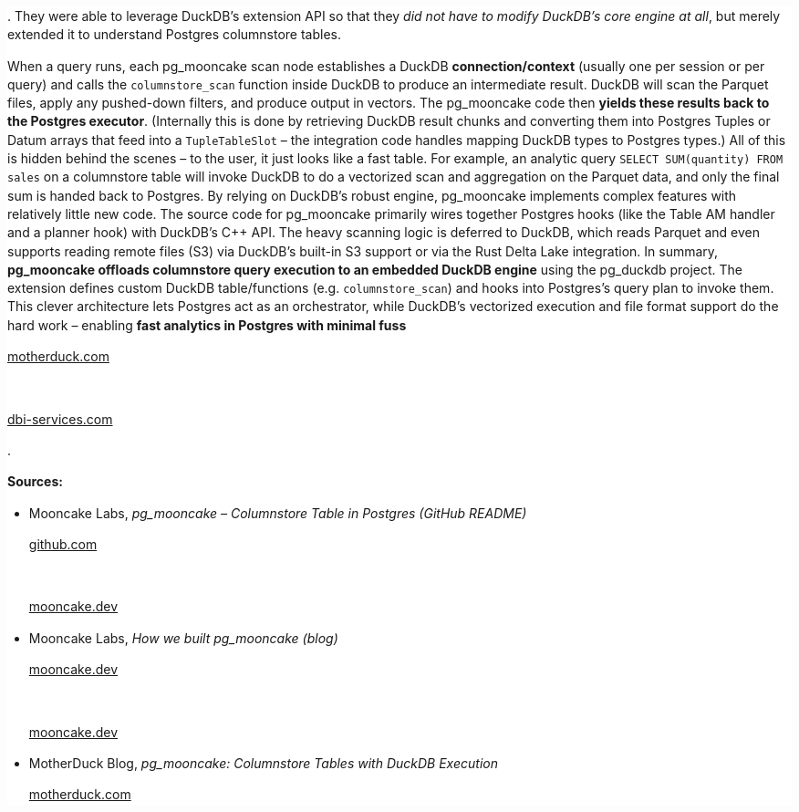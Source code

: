 . They were able to leverage DuckDB’s extension API so that they _did not have to modify DuckDB’s core engine at all_, but merely extended it to understand Postgres columnstore tables.

When a query runs, each pg\_mooncake scan node establishes a DuckDB **connection/context** (usually one per session or per query) and calls the `columnstore_scan` function inside DuckDB to produce an intermediate result. DuckDB will scan the Parquet files, apply any pushed-down filters, and produce output in vectors. The pg\_mooncake code then **yields these results back to the Postgres executor**. (Internally this is done by retrieving DuckDB result chunks and converting them into Postgres Tuples or Datum arrays that feed into a `TupleTableSlot` – the integration code handles mapping DuckDB types to Postgres types.) All of this is hidden behind the scenes – to the user, it just looks like a fast table. For example, an analytic query `SELECT SUM(quantity) FROM sales` on a columnstore table will invoke DuckDB to do a vectorized scan and aggregation on the Parquet data, and only the final sum is handed back to Postgres. By relying on DuckDB’s robust engine, pg\_mooncake implements complex features with relatively little new code. The source code for pg\_mooncake primarily wires together Postgres hooks (like the Table AM handler and a planner hook) with DuckDB’s C++ API. The heavy scanning logic is deferred to DuckDB, which reads Parquet and even supports reading remote files (S3) via DuckDB’s built-in S3 support or via the Rust Delta Lake integration. In summary, **pg\_mooncake offloads columnstore query execution to an embedded DuckDB engine** using the pg\_duckdb project. The extension defines custom DuckDB table/functions (e.g. `columnstore_scan`) and hooks into Postgres’s query plan to invoke them. This clever architecture lets Postgres act as an orchestrator, while DuckDB’s vectorized execution and file format support do the hard work – enabling **fast analytics in Postgres with minimal fuss**​

[motherduck.com](https://motherduck.com/blog/pg-mooncake-columnstore/#:~:text=DuckDB%20is%20the%20default%20execution,to%20running%20pg_duckdb%20on%20Parquet)

​

[dbi-services.com](https://www.dbi-services.com/blog/pg_mooncake-another-columnar-storage-for-postgresql/#:~:text=,DuckDB%20Execution%20Plan)

.

**Sources:**

*   Mooncake Labs, _pg\_mooncake – Columnstore Table in Postgres (GitHub README)_​
    
    [github.com](https://github.com/Mooncake-Labs/pg_mooncake#:~:text=Find%20your%20columnstore%20table%20location%3A)
    
    ​
    
    [mooncake.dev](https://www.mooncake.dev/blog/how-we-built-pgmooncake#:~:text=Image%3A%20Parquet%20File%20Format)
    
*   Mooncake Labs, _How we built pg\_mooncake (blog)_​
    
    [mooncake.dev](https://www.mooncake.dev/blog/how-we-built-pgmooncake#:~:text=Numerous%20attempts%20have%20been%20made,execution%20to%20leverage%20the%20format)
    
    ​
    
    [mooncake.dev](https://www.mooncake.dev/blog/how-we-built-pgmooncake#:~:text=The%20first%20decision%20to%20make,directly%20readable%20by%20most%20engines)
    
*   MotherDuck Blog, _pg\_mooncake: Columnstore Tables with DuckDB Execution_​
    
    [motherduck.com](https://motherduck.com/blog/pg-mooncake-columnstore/#:~:text=DuckDB%20is%20the%20default%20execution,to%20running%20pg_duckdb%20on%20Parquet)
    